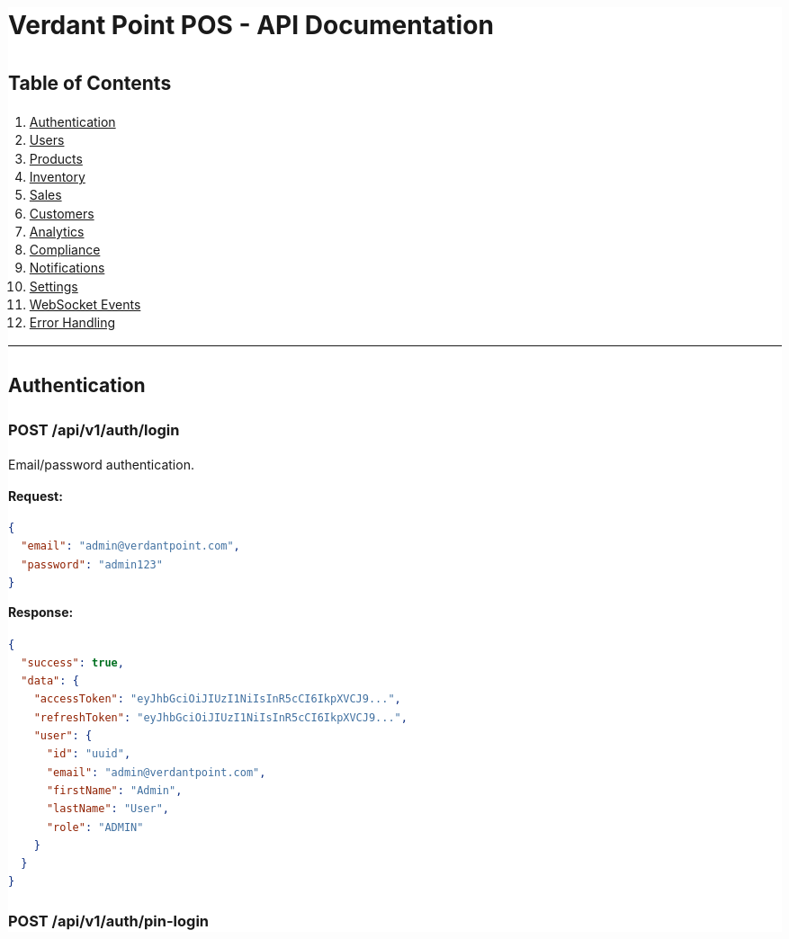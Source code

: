 # Verdant Point POS - API Documentation

## Table of Contents
1. [Authentication](#authentication)
2. [Users](#users)
3. [Products](#products)
4. [Inventory](#inventory)
5. [Sales](#sales)
6. [Customers](#customers)
7. [Analytics](#analytics)
8. [Compliance](#compliance)
9. [Notifications](#notifications)
10. [Settings](#settings)
11. [WebSocket Events](#websocket-events)
12. [Error Handling](#error-handling)

---

## Authentication

### POST /api/v1/auth/login

Email/password authentication.

**Request:**
```json
{
  "email": "admin@verdantpoint.com",
  "password": "admin123"
}
```

**Response:**
```json
{
  "success": true,
  "data": {
    "accessToken": "eyJhbGciOiJIUzI1NiIsInR5cCI6IkpXVCJ9...",
    "refreshToken": "eyJhbGciOiJIUzI1NiIsInR5cCI6IkpXVCJ9...",
    "user": {
      "id": "uuid",
      "email": "admin@verdantpoint.com",
      "firstName": "Admin",
      "lastName": "User",
      "role": "ADMIN"
    }
  }
}
```

### POST /api/v1/auth/pin-login
